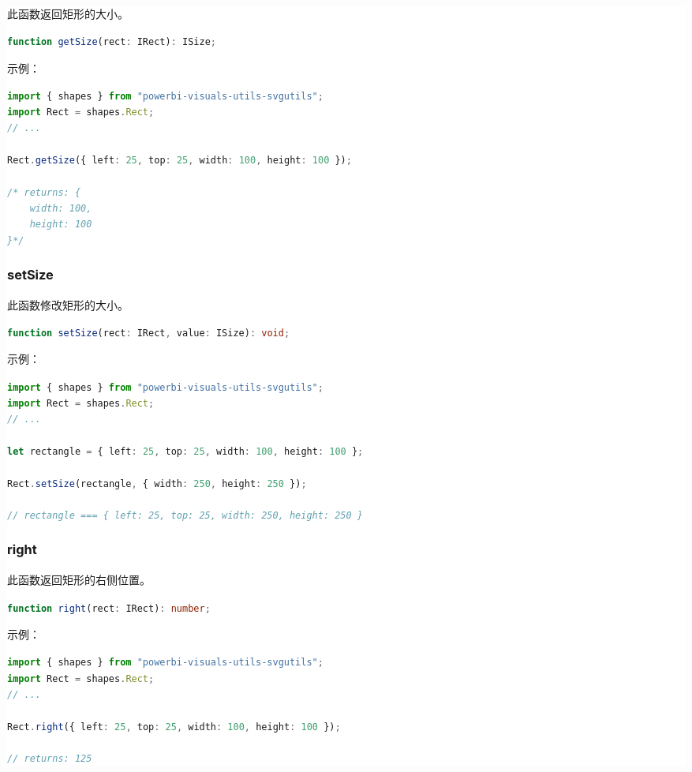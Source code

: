此函数返回矩形的大小。

```typescript
function getSize(rect: IRect): ISize;
```

示例：

```typescript
import { shapes } from "powerbi-visuals-utils-svgutils";
import Rect = shapes.Rect;
// ...

Rect.getSize({ left: 25, top: 25, width: 100, height: 100 });

/* returns: {
    width: 100,
    height: 100
}*/
```

### <a name="setsize"></a>setSize

此函数修改矩形的大小。

```typescript
function setSize(rect: IRect, value: ISize): void;
```

示例：

```typescript
import { shapes } from "powerbi-visuals-utils-svgutils";
import Rect = shapes.Rect;
// ...

let rectangle = { left: 25, top: 25, width: 100, height: 100 };

Rect.setSize(rectangle, { width: 250, height: 250 });

// rectangle === { left: 25, top: 25, width: 250, height: 250 }
```

### <a name="right"></a>right

此函数返回矩形的右侧位置。

```typescript
function right(rect: IRect): number;
```

示例：

```typescript
import { shapes } from "powerbi-visuals-utils-svgutils";
import Rect = shapes.Rect;
// ...

Rect.right({ left: 25, top: 25, width: 100, height: 100 });

// returns: 125
```

